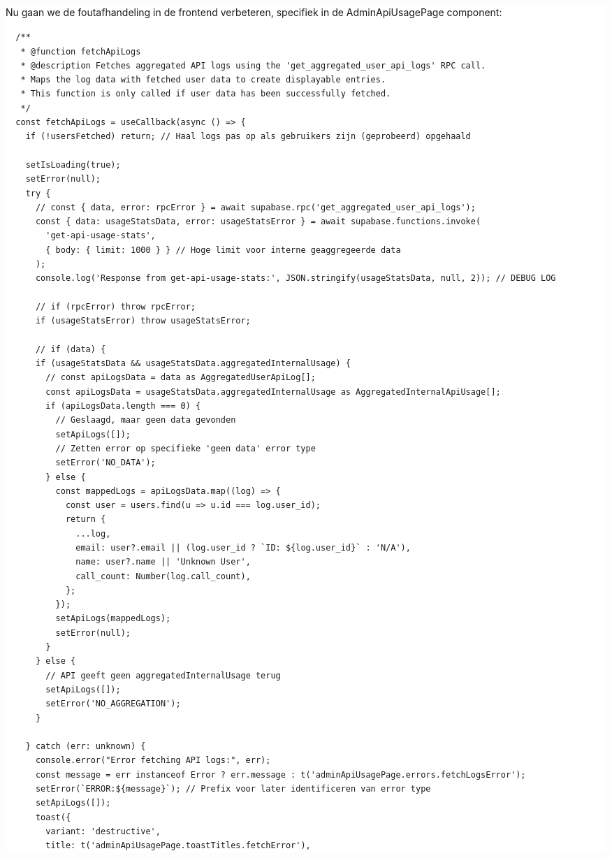 Nu gaan we de foutafhandeling in de frontend verbeteren, specifiek in de AdminApiUsagePage component:

```typescriptreact
  /**
   * @function fetchApiLogs
   * @description Fetches aggregated API logs using the 'get_aggregated_user_api_logs' RPC call.
   * Maps the log data with fetched user data to create displayable entries.
   * This function is only called if user data has been successfully fetched.
   */
  const fetchApiLogs = useCallback(async () => {
    if (!usersFetched) return; // Haal logs pas op als gebruikers zijn (geprobeerd) opgehaald

    setIsLoading(true);
    setError(null);
    try {
      // const { data, error: rpcError } = await supabase.rpc('get_aggregated_user_api_logs');
      const { data: usageStatsData, error: usageStatsError } = await supabase.functions.invoke(
        'get-api-usage-stats',
        { body: { limit: 1000 } } // Hoge limit voor interne geaggregeerde data
      );
      console.log('Response from get-api-usage-stats:', JSON.stringify(usageStatsData, null, 2)); // DEBUG LOG

      // if (rpcError) throw rpcError;
      if (usageStatsError) throw usageStatsError;

      // if (data) {
      if (usageStatsData && usageStatsData.aggregatedInternalUsage) {
        // const apiLogsData = data as AggregatedUserApiLog[];
        const apiLogsData = usageStatsData.aggregatedInternalUsage as AggregatedInternalApiUsage[];
        if (apiLogsData.length === 0) {
          // Geslaagd, maar geen data gevonden
          setApiLogs([]);
          // Zetten error op specifieke 'geen data' error type
          setError('NO_DATA'); 
        } else {
          const mappedLogs = apiLogsData.map((log) => {
            const user = users.find(u => u.id === log.user_id);
            return {
              ...log,
              email: user?.email || (log.user_id ? `ID: ${log.user_id}` : 'N/A'),
              name: user?.name || 'Unknown User',
              call_count: Number(log.call_count), 
            };
          });
          setApiLogs(mappedLogs);
          setError(null);
        }
      } else {
        // API geeft geen aggregatedInternalUsage terug
        setApiLogs([]);
        setError('NO_AGGREGATION');
      }

    } catch (err: unknown) {
      console.error("Error fetching API logs:", err);
      const message = err instanceof Error ? err.message : t('adminApiUsagePage.errors.fetchLogsError');
      setError(`ERROR:${message}`); // Prefix voor later identificeren van error type
      setApiLogs([]);
      toast({
        variant: 'destructive',
        title: t('adminApiUsagePage.toastTitles.fetchError'),
```